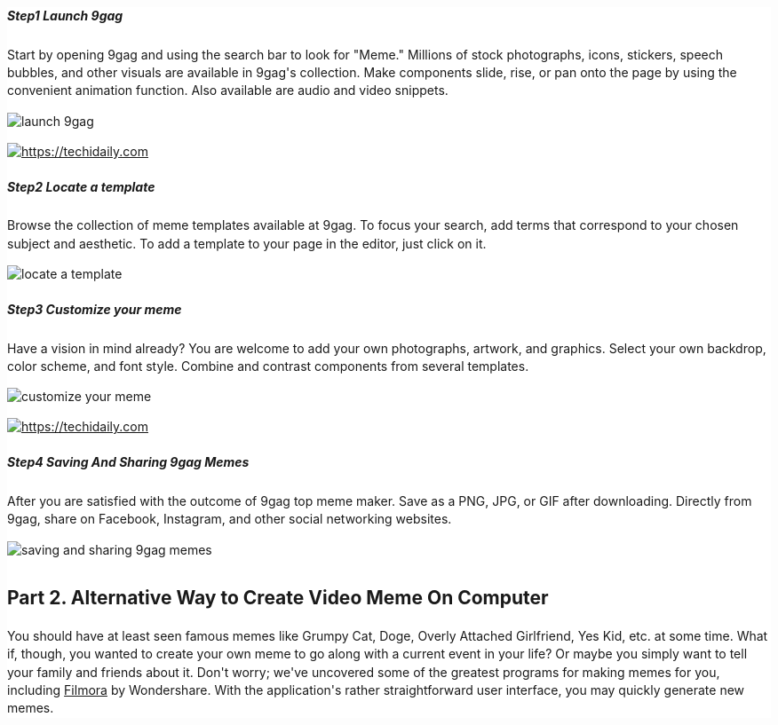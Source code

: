 ##### Step1 Launch 9gag

Start by opening 9gag and using the search bar to look for "Meme." Millions of stock photographs, icons, stickers, speech bubbles, and other visuals are available in 9gag's collection. Make components slide, rise, or pan onto the page by using the convenient animation function. Also available are audio and video snippets.

![launch 9gag](https://images.wondershare.com/filmora/article-images/2022/07/open-9gag-app.jpg)


<a href="https://aligracehair.sjv.io/c/5597632/2115916/19272" target="_top" id="2115916">
  <img src="//a.impactradius-go.com/display-ad/19272-2115916" border="0" alt="https://techidaily.com" width="300" height="90"/>
</a>
<img height="0" width="0" src="https://aligracehair.sjv.io/i/5597632/2115916/19272" style="position:absolute;visibility:hidden;" border="0" />

##### Step2 Locate a template

Browse the collection of meme templates available at 9gag. To focus your search, add terms that correspond to your chosen subject and aesthetic. To add a template to your page in the editor, just click on it.

![locate a template](https://images.wondershare.com/filmora/article-images/2022/07/locate-tempalte-9gag.jpg)

##### Step3 Customize your meme

Have a vision in mind already? You are welcome to add your own photographs, artwork, and graphics. Select your own backdrop, color scheme, and font style. Combine and contrast components from several templates.

![customize your meme](https://images.wondershare.com/filmora/article-images/2022/07/customize-meme-9gag.jpg)


<a href="https://appsumo.8odi.net/c/5597632/2137411/7443" target="_top" id="2137411">
  <img src="//a.impactradius-go.com/display-ad/7443-2137411" border="0" alt="https://techidaily.com" width="600" height="90"/>
</a>
<img height="0" width="0" src="https://appsumo.8odi.net/i/5597632/2137411/7443" style="position:absolute;visibility:hidden;" border="0" />

##### Step4 Saving And Sharing 9gag Memes

After you are satisfied with the outcome of 9gag top meme maker. Save as a PNG, JPG, or GIF after downloading. Directly from 9gag, share on Facebook, Instagram, and other social networking websites.

![saving and sharing 9gag memes](https://images.wondershare.com/filmora/article-images/2022/07/save-share-9gag.jpg)

## Part 2\. Alternative Way to Create Video Meme On Computer

You should have at least seen famous memes like Grumpy Cat, Doge, Overly Attached Girlfriend, Yes Kid, etc. at some time. What if, though, you wanted to create your own meme to go along with a current event in your life? Or maybe you simply want to tell your family and friends about it. Don't worry; we've uncovered some of the greatest programs for making memes for you, including [Filmora](https://tools.techidaily.com/wondershare/filmora/download/) by Wondershare. With the application's rather straightforward user interface, you may quickly generate new memes.
